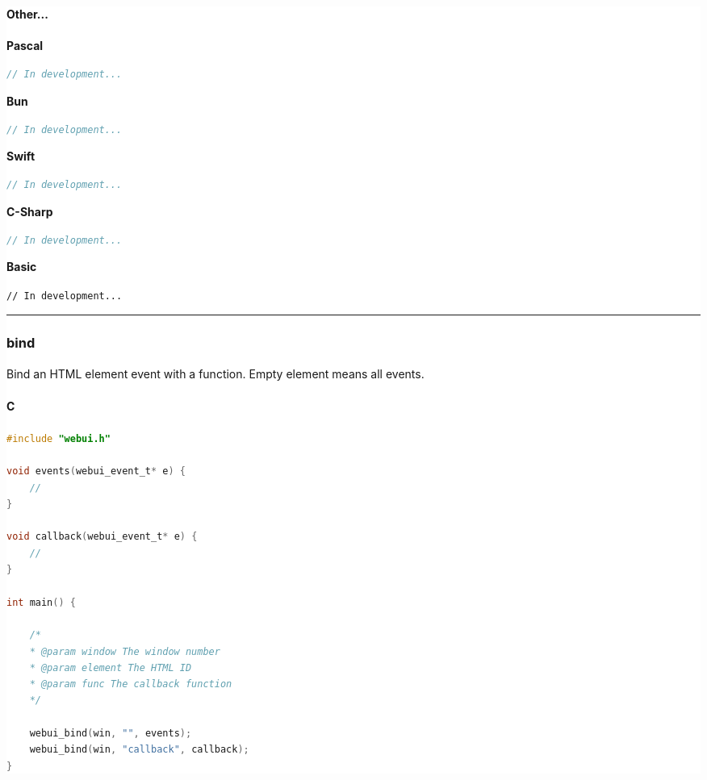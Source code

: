 #### **Other...**

**Pascal**

```pascal
// In development...
```

**Bun**

```ts
// In development...
```

**Swift**

```swift
// In development...
```

**C-Sharp**

```csharp
// In development...
```

**Basic**

```basic
// In development...
```





---
### bind

Bind an HTML element event with a function. Empty element means all events.



#### **C**

```c
#include "webui.h"

void events(webui_event_t* e) {
    //
}

void callback(webui_event_t* e) {
    //
}

int main() {

    /*
    * @param window The window number
    * @param element The HTML ID
    * @param func The callback function
    */
    
    webui_bind(win, "", events);
    webui_bind(win, "callback", callback);
}
```
